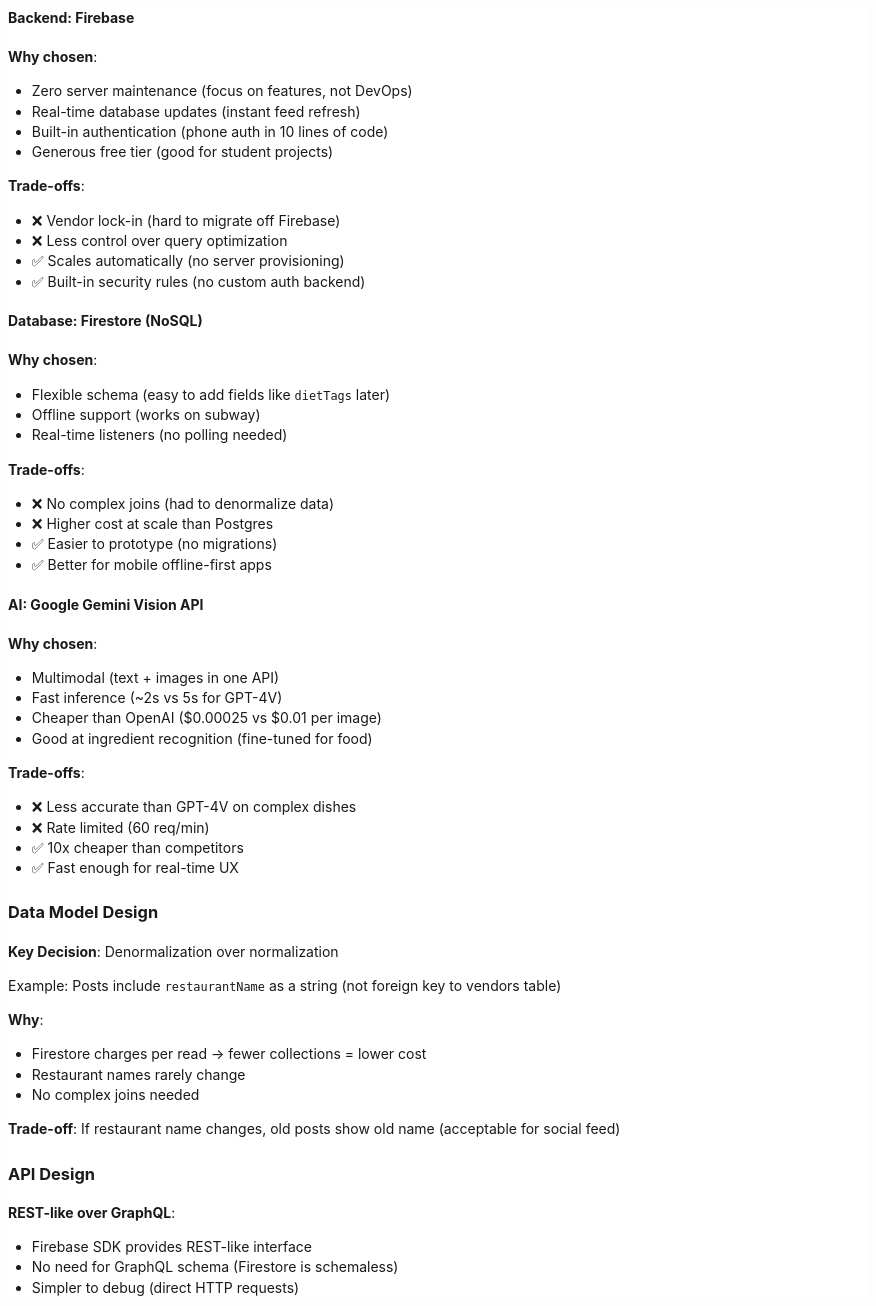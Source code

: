 #### Backend: Firebase
**Why chosen**:
- Zero server maintenance (focus on features, not DevOps)
- Real-time database updates (instant feed refresh)
- Built-in authentication (phone auth in 10 lines of code)
- Generous free tier (good for student projects)

**Trade-offs**:
- ❌ Vendor lock-in (hard to migrate off Firebase)
- ❌ Less control over query optimization
- ✅ Scales automatically (no server provisioning)
- ✅ Built-in security rules (no custom auth backend)

#### Database: Firestore (NoSQL)
**Why chosen**:
- Flexible schema (easy to add fields like `dietTags` later)
- Offline support (works on subway)
- Real-time listeners (no polling needed)

**Trade-offs**:
- ❌ No complex joins (had to denormalize data)
- ❌ Higher cost at scale than Postgres
- ✅ Easier to prototype (no migrations)
- ✅ Better for mobile offline-first apps

#### AI: Google Gemini Vision API
**Why chosen**:
- Multimodal (text + images in one API)
- Fast inference (~2s vs 5s for GPT-4V)
- Cheaper than OpenAI ($0.00025 vs $0.01 per image)
- Good at ingredient recognition (fine-tuned for food)

**Trade-offs**:
- ❌ Less accurate than GPT-4V on complex dishes
- ❌ Rate limited (60 req/min)
- ✅ 10x cheaper than competitors
- ✅ Fast enough for real-time UX

### Data Model Design

**Key Decision**: Denormalization over normalization

Example: Posts include `restaurantName` as a string (not foreign key to vendors table)

**Why**:
- Firestore charges per read → fewer collections = lower cost
- Restaurant names rarely change
- No complex joins needed

**Trade-off**: If restaurant name changes, old posts show old name (acceptable for social feed)

### API Design

**REST-like over GraphQL**:
- Firebase SDK provides REST-like interface
- No need for GraphQL schema (Firestore is schemaless)
- Simpler to debug (direct HTTP requests)
